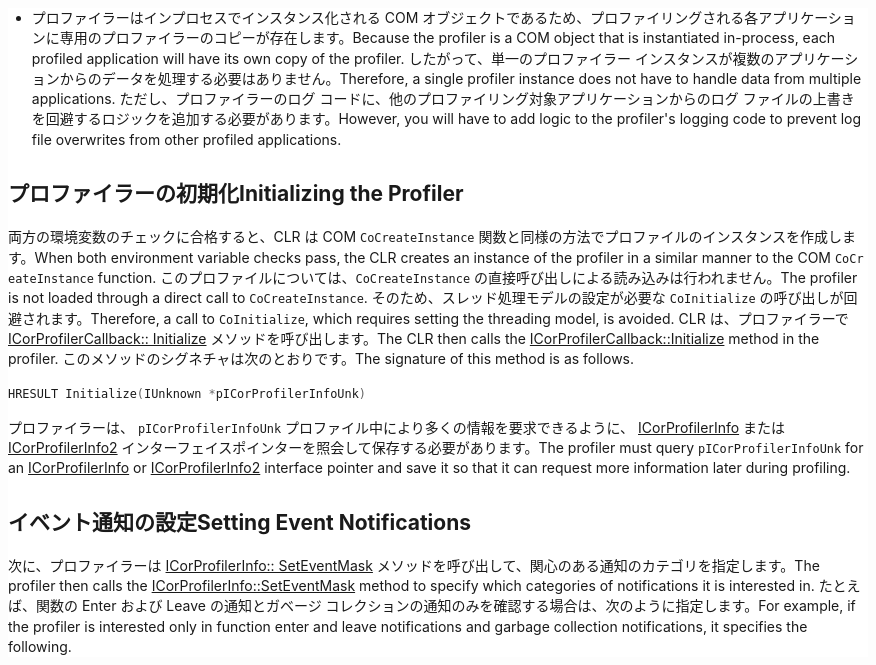 - <span data-ttu-id="06e19-141">プロファイラーはインプロセスでインスタンス化される COM オブジェクトであるため、プロファイリングされる各アプリケーションに専用のプロファイラーのコピーが存在します。</span><span class="sxs-lookup"><span data-stu-id="06e19-141">Because the profiler is a COM object that is instantiated in-process, each profiled application will have its own copy of the profiler.</span></span> <span data-ttu-id="06e19-142">したがって、単一のプロファイラー インスタンスが複数のアプリケーションからのデータを処理する必要はありません。</span><span class="sxs-lookup"><span data-stu-id="06e19-142">Therefore, a single profiler instance does not have to handle data from multiple applications.</span></span> <span data-ttu-id="06e19-143">ただし、プロファイラーのログ コードに、他のプロファイリング対象アプリケーションからのログ ファイルの上書きを回避するロジックを追加する必要があります。</span><span class="sxs-lookup"><span data-stu-id="06e19-143">However, you will have to add logic to the profiler's logging code to prevent log file overwrites from other profiled applications.</span></span>  
  
## <a name="initializing-the-profiler"></a><span data-ttu-id="06e19-144">プロファイラーの初期化</span><span class="sxs-lookup"><span data-stu-id="06e19-144">Initializing the Profiler</span></span>  

 <span data-ttu-id="06e19-145">両方の環境変数のチェックに合格すると、CLR は COM `CoCreateInstance` 関数と同様の方法でプロファイルのインスタンスを作成します。</span><span class="sxs-lookup"><span data-stu-id="06e19-145">When both environment variable checks pass, the CLR creates an instance of the profiler in a similar manner to the COM `CoCreateInstance` function.</span></span> <span data-ttu-id="06e19-146">このプロファイルについては、`CoCreateInstance` の直接呼び出しによる読み込みは行われません。</span><span class="sxs-lookup"><span data-stu-id="06e19-146">The profiler is not loaded through a direct call to `CoCreateInstance`.</span></span> <span data-ttu-id="06e19-147">そのため、スレッド処理モデルの設定が必要な `CoInitialize` の呼び出しが回避されます。</span><span class="sxs-lookup"><span data-stu-id="06e19-147">Therefore, a call to `CoInitialize`, which requires setting the threading model, is avoided.</span></span> <span data-ttu-id="06e19-148">CLR は、プロファイラーで [ICorProfilerCallback:: Initialize](icorprofilercallback-initialize-method.md) メソッドを呼び出します。</span><span class="sxs-lookup"><span data-stu-id="06e19-148">The CLR then calls the [ICorProfilerCallback::Initialize](icorprofilercallback-initialize-method.md) method in the profiler.</span></span> <span data-ttu-id="06e19-149">このメソッドのシグネチャは次のとおりです。</span><span class="sxs-lookup"><span data-stu-id="06e19-149">The signature of this method is as follows.</span></span>  
  
```cpp  
HRESULT Initialize(IUnknown *pICorProfilerInfoUnk)  
```  
  
 <span data-ttu-id="06e19-150">プロファイラーは、 `pICorProfilerInfoUnk` プロファイル中により多くの情報を要求できるように、 [ICorProfilerInfo](icorprofilerinfo-interface.md) または [ICorProfilerInfo2](icorprofilerinfo2-interface.md) インターフェイスポインターを照会して保存する必要があります。</span><span class="sxs-lookup"><span data-stu-id="06e19-150">The profiler must query `pICorProfilerInfoUnk` for an [ICorProfilerInfo](icorprofilerinfo-interface.md) or [ICorProfilerInfo2](icorprofilerinfo2-interface.md) interface pointer and save it so that it can request more information later during profiling.</span></span>  
  
## <a name="setting-event-notifications"></a><span data-ttu-id="06e19-151">イベント通知の設定</span><span class="sxs-lookup"><span data-stu-id="06e19-151">Setting Event Notifications</span></span>  

 <span data-ttu-id="06e19-152">次に、プロファイラーは [ICorProfilerInfo:: SetEventMask](icorprofilerinfo-seteventmask-method.md) メソッドを呼び出して、関心のある通知のカテゴリを指定します。</span><span class="sxs-lookup"><span data-stu-id="06e19-152">The profiler then calls the [ICorProfilerInfo::SetEventMask](icorprofilerinfo-seteventmask-method.md) method to specify which categories of notifications it is interested in.</span></span> <span data-ttu-id="06e19-153">たとえば、関数の Enter および Leave の通知とガベージ コレクションの通知のみを確認する場合は、次のように指定します。</span><span class="sxs-lookup"><span data-stu-id="06e19-153">For example, if the profiler is interested only in function enter and leave notifications and garbage collection notifications, it specifies the following.</span></span>  
  